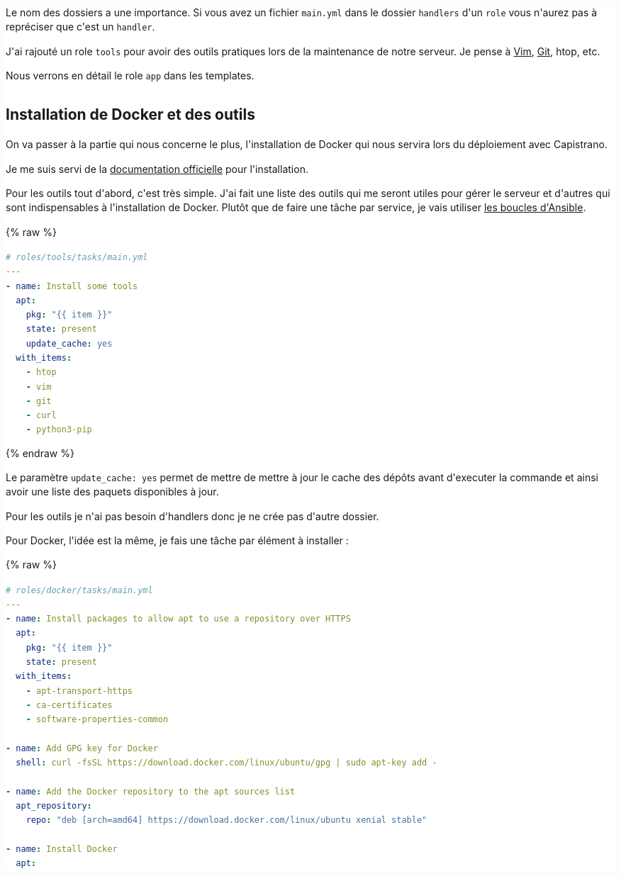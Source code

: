 Le nom des dossiers a une importance. Si vous avez un fichier ```main.yml``` dans le dossier ```handlers``` d'un ```role``` vous n'aurez pas à repréciser que c'est un ```handler```.

J'ai rajouté un role ```tools``` pour avoir des outils pratiques lors de la maintenance de notre serveur. Je pense à [Vim](http://www.vim.org/), [Git](https://git-scm.com/), htop, etc.

Nous verrons en détail le role ```app``` dans les templates.

## Installation de Docker et des outils

On va passer à la partie qui nous concerne le plus, l'installation de Docker qui nous servira lors du déploiement avec Capistrano.

Je me suis servi de la [documentation officielle](https://docs.docker.com/engine/installation/linux/docker-ce/ubuntu/#install-using-the-repository) pour l'installation.

Pour les outils tout d'abord, c'est très simple. J'ai fait une liste des outils qui me seront utiles pour gérer le serveur et d'autres qui sont indispensables à l'installation de Docker. Plutôt que de faire une tâche par service, je vais utiliser [les boucles d'Ansible](http://docs.ansible.com/ansible/latest/playbooks_loops.html).

{% raw %}
```yaml
# roles/tools/tasks/main.yml
---
- name: Install some tools
  apt:
    pkg: "{{ item }}"
    state: present
    update_cache: yes
  with_items:
    - htop
    - vim
    - git
    - curl
    - python3-pip
```
{% endraw %}

Le paramètre ```update_cache: yes``` permet de mettre de mettre à jour le cache des dépôts avant d'executer la commande et ainsi avoir une liste des paquets disponibles à jour.

Pour les outils je n'ai pas besoin d'handlers donc je ne crée pas d'autre dossier.

Pour Docker, l'idée est la même, je fais une tâche par élément à installer :

{% raw %}
```yaml
# roles/docker/tasks/main.yml
---
- name: Install packages to allow apt to use a repository over HTTPS
  apt:
    pkg: "{{ item }}"
    state: present
  with_items:
    - apt-transport-https
    - ca-certificates
    - software-properties-common

- name: Add GPG key for Docker
  shell: curl -fsSL https://download.docker.com/linux/ubuntu/gpg | sudo apt-key add -

- name: Add the Docker repository to the apt sources list
  apt_repository:
    repo: "deb [arch=amd64] https://download.docker.com/linux/ubuntu xenial stable"

- name: Install Docker
  apt:
```